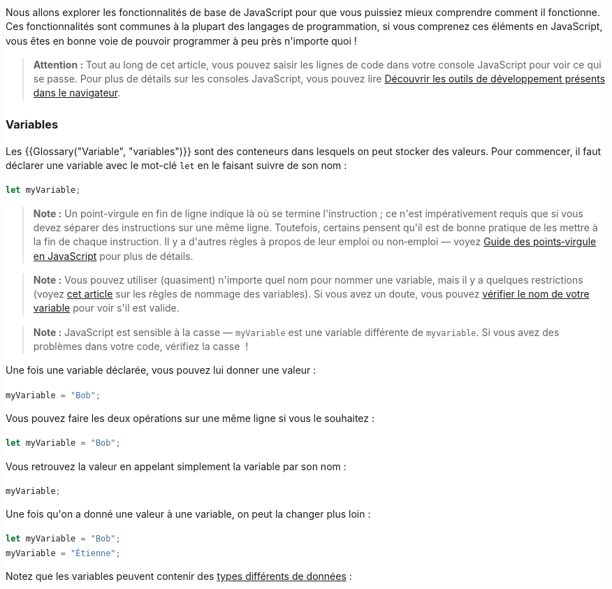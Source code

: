 Nous allons explorer les fonctionnalités de base de JavaScript pour que vous puissiez mieux comprendre comment il fonctionne. Ces fonctionnalités sont communes à la plupart des langages de programmation, si vous comprenez ces éléments en JavaScript, vous êtes en bonne voie de pouvoir programmer à peu près n'importe quoi !

> **Attention :** Tout au long de cet article, vous pouvez saisir les lignes de code dans votre console JavaScript pour voir ce qui se passe. Pour plus de détails sur les consoles JavaScript, vous pouvez lire [Découvrir les outils de développement présents dans le navigateur](/fr/Apprendre/Découvrir_outils_développement_navigateurs).

### Variables

Les {{Glossary("Variable", "variables")}} sont des conteneurs dans lesquels on peut stocker des valeurs. Pour commencer, il faut déclarer une variable avec le mot-clé `let` en le faisant suivre de son nom&nbsp;:

```js
let myVariable;
```

> **Note :** Un point-virgule en fin de ligne indique là où se termine l'instruction&nbsp;; ce n'est impérativement requis que si vous devez séparer des instructions sur une même ligne. Toutefois, certains pensent qu'il est de bonne pratique de les mettre à la fin de chaque instruction. Il y a d'autres règles à propos de leur emploi ou non‑emploi — voyez [Guide des points‑virgule en JavaScript](http://news.codecademy.com/your-guide-to-semicolons-in-javascript/) pour plus de détails.

> **Note :** Vous pouvez utiliser (quasiment) n'importe quel nom pour nommer une variable, mais il y a quelques restrictions (voyez [cet article](/fr/docs/Web/JavaScript/Guide/Types_et_grammaire#Variables) sur les règles de nommage des variables). Si vous avez un doute, vous pouvez [vérifier le nom de votre variable](https://mothereff.in/js-variables) pour voir s'il est valide.

> **Note :** JavaScript est sensible à la casse — `myVariable` est une variable différente de `myvariable`. Si vous avez des problèmes dans votre code, vérifiez la casse &nbsp;!

Une fois une variable déclarée, vous pouvez lui donner une valeur :

```js
myVariable = "Bob";
```

Vous pouvez faire les deux opérations sur une même ligne si vous le souhaitez&nbsp;:

```js
let myVariable = "Bob";
```

Vous retrouvez la valeur en appelant simplement la variable par son nom&nbsp;:

```js
myVariable;
```

Une fois qu'on a donné une valeur à une variable, on peut la changer plus loin :

```js
let myVariable = "Bob";
myVariable = "Étienne";
```

Notez que les variables peuvent contenir des [types différents de données](/fr/docs/Web/JavaScript/Structures_de_données#Les_valeurs_primitives)&nbsp;:
